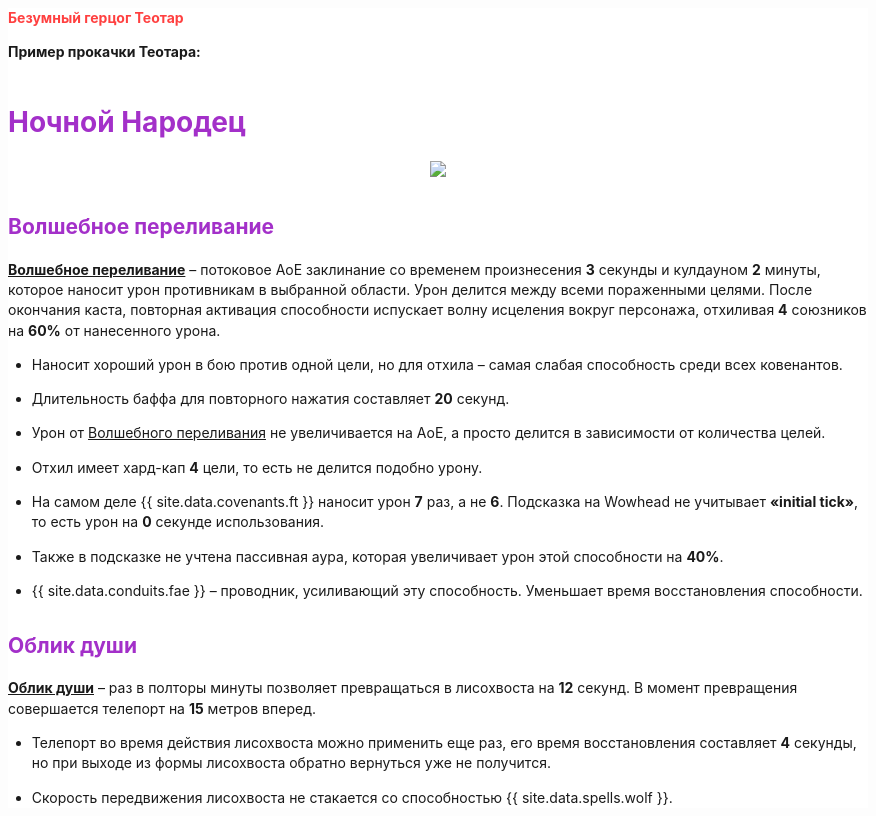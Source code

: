 **<span style="color:#ff4040;font-size:1em;">Безумный герцог Теотар</span>**

**Пример прокачки Теотара:**

<a href="https://ru.wowhead.com/soulbind-calc/embed/venthyr/theotar-the-mad-duke/shaman/ApblEgUpowQVKacEIgUoPQQVKDYE"></a>


<p></p>


# <span style="color:#a330c9;font-size:1em;">Ночной Народец</span>

<p align="center" width="100%">
    <img src="/assets/img/fae_idle1.png"> 
</p>

## <span style="color:#a330c9;font-size:1em;">Волшебное переливание</span>

<a href="https://ru.wowhead.com/spell=328923" target="blank" data-wh-icon-size="medium" >**Волшебное переливание**</a> – потоковое АоЕ заклинание со временем произнесения **3** секунды и кулдауном **2** минуты, которое наносит урон противникам в выбранной области. Урон делится между всеми пораженными целями. После окончания каста, повторная активация способности испускает волну исцеления вокруг персонажа, отхиливая **4** союзников на **60%** от нанесенного урона.

* Наносит хороший урон в бою против одной цели, но для отхила – самая слабая способность среди всех ковенантов.

* Длительность баффа для повторного нажатия составляет **20** секунд. 

* Урон от [Волшебного переливания](https://ru.wowhead.com/spell=328923) не увеличивается на АоЕ, а просто делится в зависимости от количества целей.

* Отхил имеет хард-кап **4** цели, то есть не делится подобно урону.

* На самом деле {{ site.data.covenants.ft }} наносит урон **7** раз, а не **6**. Подсказка на Wowhead не учитывает **«initial tick»**, то есть урон на **0** секунде использования.

* Также в подсказке не учтена пассивная аура, которая увеличивает урон этой способности на **40%**.

* {{ site.data.conduits.fae }} – проводник, усиливающий эту способность. Уменьшает время восстановления способности.

## <span style="color:#a330c9;font-size:1em;">Облик души</span>

<a href="https://ru.wowhead.com/spell=310143" target="blank" data-wh-icon-size="medium" >**Облик души**</a> – раз в полторы минуты позволяет превращаться в лисохвоста на **12** секунд. В момент превращения совершается телепорт на **15** метров вперед. 

* Телепорт во время действия лисохвоста можно применить еще раз, его время восстановления составляет **4** секунды, но при выходе из формы лисохвоста обратно вернуться уже не получится.

* Скорость передвижения лисохвоста не стакается со способностью {{ site.data.spells.wolf }}.
